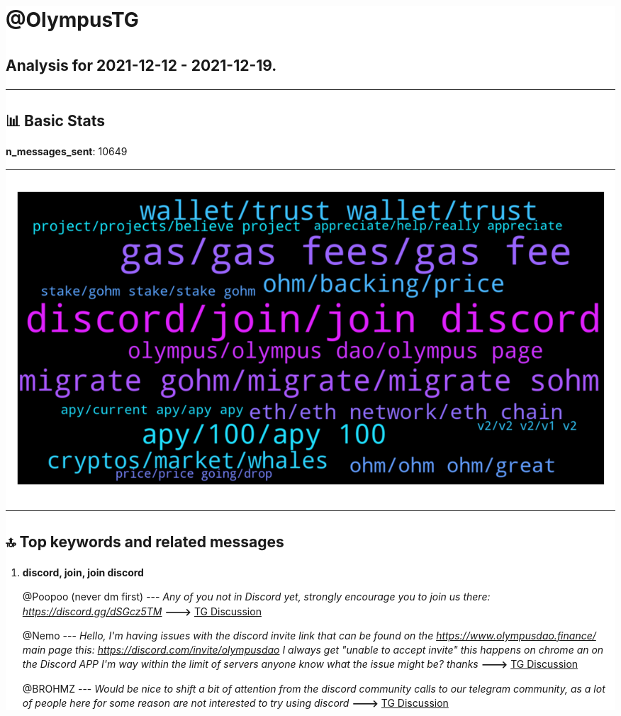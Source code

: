 # **@OlympusTG**
 ## Analysis for **2021-12-12** - **2021-12-19**.

---

## 📊 **Basic Stats**

**n_messages_sent**: 10649

---
![wordcloud](OlympusTG_7Days_wordcloud.png)

---


## 🔝 **Top keywords and related messages**

1. **discord, join, join discord**

    @Poopoo (never dm first) --- *Any of you not in Discord yet, strongly encourage you to join us there: https://discord.gg/dSGcz5TM* **--->** [TG Discussion](https://t.me/OlympusTG/113715)

    @Nemo --- *Hello, I'm having issues with the discord invite link that can be found on the https://www.olympusdao.finance/ main page this: https://discord.com/invite/olympusdao I always get "unable to accept invite"  this happens on chrome an on the Discord APP I'm way within the limit of servers anyone know what the issue might be? thanks* **--->** [TG Discussion](https://t.me/OlympusTG/121084)

    @BROHMZ --- *Would be nice to shift a bit of attention from the discord community calls to our telegram community, as a lot of people here for some reason are not interested to try using discord* **--->** [TG Discussion](https://t.me/OlympusTG/107352)
